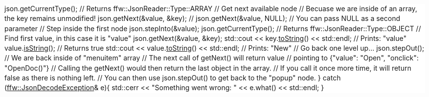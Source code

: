 <span class="hljs-normal">  json.getCurrentType(); </span><span class="hljs-comment">// Returns ffw::JsonReader::Type::ARRAY</span><span class="hljs-normal"></span>
<span class="hljs-normal"></span>
<span class="hljs-normal">  </span><span class="hljs-comment">// Get next available node</span><span class="hljs-normal"></span>
<span class="hljs-normal">  </span><span class="hljs-comment">// Becuase we are inside of an array, the key remains unmodified!</span><span class="hljs-normal"></span>
<span class="hljs-normal">  json.getNext(&amp;value, &amp;key);</span>
<span class="hljs-normal">  </span><span class="hljs-comment">// json.getNext(&amp;value, NULL); // You can pass NULL as a second parameter</span><span class="hljs-normal"></span>
<span class="hljs-normal"></span>
<span class="hljs-normal">  </span><span class="hljs-comment">// Step inside the first node</span><span class="hljs-normal"></span>
<span class="hljs-normal">  json.stepInto(&amp;value);</span>
<span class="hljs-normal">  json.getCurrentType(); </span><span class="hljs-comment">// Returns ffw::JsonReader::Type::OBJECT</span><span class="hljs-normal"></span>
<span class="hljs-normal"></span>
<span class="hljs-normal">  </span><span class="hljs-comment">// Find first value, in this case it is "value"</span><span class="hljs-normal"></span>
<span class="hljs-normal">  json.getNext(&amp;value, &amp;key);</span>
<span class="hljs-normal">  std::cout &lt;&lt; key.<a href="ffw_JsonReader_Node.html#f75e334c">toString</a>() &lt;&lt; std::endl; </span><span class="hljs-comment">// Prints: "value"</span><span class="hljs-normal"></span>
<span class="hljs-normal">  value.<a href="ffw_JsonReader_Node.html#3f512abf">isString</a>(); </span><span class="hljs-comment">// Returns true</span><span class="hljs-normal"></span>
<span class="hljs-normal">  std::cout &lt;&lt; value.<a href="ffw_JsonReader_Node.html#f75e334c">toString</a>() &lt;&lt; std::endl; </span><span class="hljs-comment">// Prints: "New"</span><span class="hljs-normal"></span>
<span class="hljs-normal"></span>
<span class="hljs-normal">  </span><span class="hljs-comment">// Go back one level up...</span><span class="hljs-normal"></span>
<span class="hljs-normal">  json.stepOut();</span>
<span class="hljs-normal">  </span><span class="hljs-comment">// We are back inside of "menuitem" array</span><span class="hljs-normal"></span>
<span class="hljs-normal">  </span><span class="hljs-comment">// The next call of getNext() will return value </span><span class="hljs-normal"></span>
<span class="hljs-normal">  </span><span class="hljs-comment">// pointing to &#123;"value": "Open", "onclick": "OpenDoc()"&#125;</span><span class="hljs-normal"></span>
<span class="hljs-normal">  </span><span class="hljs-comment">// Calling the getNext() would then return the last object in the array.</span><span class="hljs-normal"></span>
<span class="hljs-normal">  </span><span class="hljs-comment">// If you call it once more time, it will return false as there is nothing left.</span><span class="hljs-normal"></span>
<span class="hljs-normal">  </span><span class="hljs-comment">// You can then use json.stepOut() to get back to the "popup" node.</span><span class="hljs-normal"></span>
<span class="hljs-normal">&#125; </span><span class="hljs-keyword">catch</span><span class="hljs-normal"> (<a href="ffw_JsonDecodeException.html">ffw::JsonDecodeException</a>&amp; e)&#123;</span>
<span class="hljs-normal">  std::cerr &lt;&lt; </span><span class="hljs-string">"Something went wrong: "</span><span class="hljs-normal"> &lt;&lt; e.what() &lt;&lt; std::endl;</span>
<span class="hljs-normal">&#125;</span>
</div></pre>
